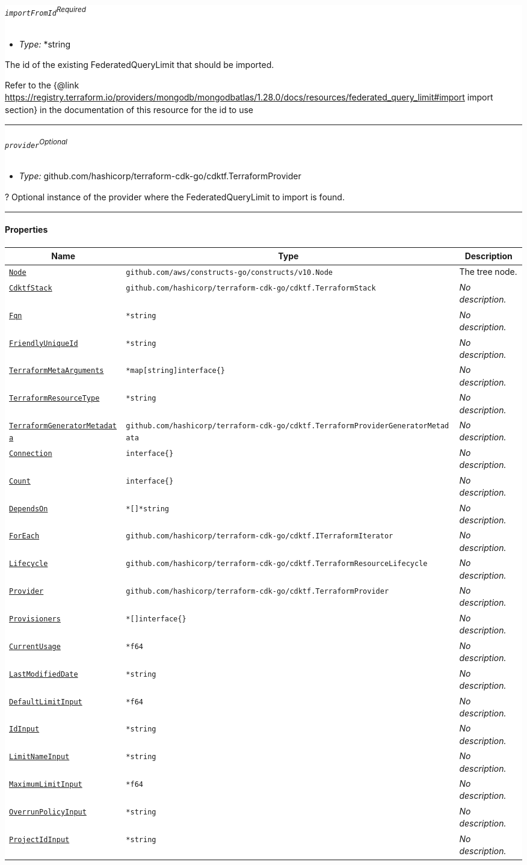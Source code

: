 
###### `importFromId`<sup>Required</sup> <a name="importFromId" id="@cdktf/provider-mongodbatlas.federatedQueryLimit.FederatedQueryLimit.generateConfigForImport.parameter.importFromId"></a>

- *Type:* *string

The id of the existing FederatedQueryLimit that should be imported.

Refer to the {@link https://registry.terraform.io/providers/mongodb/mongodbatlas/1.28.0/docs/resources/federated_query_limit#import import section} in the documentation of this resource for the id to use

---

###### `provider`<sup>Optional</sup> <a name="provider" id="@cdktf/provider-mongodbatlas.federatedQueryLimit.FederatedQueryLimit.generateConfigForImport.parameter.provider"></a>

- *Type:* github.com/hashicorp/terraform-cdk-go/cdktf.TerraformProvider

? Optional instance of the provider where the FederatedQueryLimit to import is found.

---

#### Properties <a name="Properties" id="Properties"></a>

| **Name** | **Type** | **Description** |
| --- | --- | --- |
| <code><a href="#@cdktf/provider-mongodbatlas.federatedQueryLimit.FederatedQueryLimit.property.node">Node</a></code> | <code>github.com/aws/constructs-go/constructs/v10.Node</code> | The tree node. |
| <code><a href="#@cdktf/provider-mongodbatlas.federatedQueryLimit.FederatedQueryLimit.property.cdktfStack">CdktfStack</a></code> | <code>github.com/hashicorp/terraform-cdk-go/cdktf.TerraformStack</code> | *No description.* |
| <code><a href="#@cdktf/provider-mongodbatlas.federatedQueryLimit.FederatedQueryLimit.property.fqn">Fqn</a></code> | <code>*string</code> | *No description.* |
| <code><a href="#@cdktf/provider-mongodbatlas.federatedQueryLimit.FederatedQueryLimit.property.friendlyUniqueId">FriendlyUniqueId</a></code> | <code>*string</code> | *No description.* |
| <code><a href="#@cdktf/provider-mongodbatlas.federatedQueryLimit.FederatedQueryLimit.property.terraformMetaArguments">TerraformMetaArguments</a></code> | <code>*map[string]interface{}</code> | *No description.* |
| <code><a href="#@cdktf/provider-mongodbatlas.federatedQueryLimit.FederatedQueryLimit.property.terraformResourceType">TerraformResourceType</a></code> | <code>*string</code> | *No description.* |
| <code><a href="#@cdktf/provider-mongodbatlas.federatedQueryLimit.FederatedQueryLimit.property.terraformGeneratorMetadata">TerraformGeneratorMetadata</a></code> | <code>github.com/hashicorp/terraform-cdk-go/cdktf.TerraformProviderGeneratorMetadata</code> | *No description.* |
| <code><a href="#@cdktf/provider-mongodbatlas.federatedQueryLimit.FederatedQueryLimit.property.connection">Connection</a></code> | <code>interface{}</code> | *No description.* |
| <code><a href="#@cdktf/provider-mongodbatlas.federatedQueryLimit.FederatedQueryLimit.property.count">Count</a></code> | <code>interface{}</code> | *No description.* |
| <code><a href="#@cdktf/provider-mongodbatlas.federatedQueryLimit.FederatedQueryLimit.property.dependsOn">DependsOn</a></code> | <code>*[]*string</code> | *No description.* |
| <code><a href="#@cdktf/provider-mongodbatlas.federatedQueryLimit.FederatedQueryLimit.property.forEach">ForEach</a></code> | <code>github.com/hashicorp/terraform-cdk-go/cdktf.ITerraformIterator</code> | *No description.* |
| <code><a href="#@cdktf/provider-mongodbatlas.federatedQueryLimit.FederatedQueryLimit.property.lifecycle">Lifecycle</a></code> | <code>github.com/hashicorp/terraform-cdk-go/cdktf.TerraformResourceLifecycle</code> | *No description.* |
| <code><a href="#@cdktf/provider-mongodbatlas.federatedQueryLimit.FederatedQueryLimit.property.provider">Provider</a></code> | <code>github.com/hashicorp/terraform-cdk-go/cdktf.TerraformProvider</code> | *No description.* |
| <code><a href="#@cdktf/provider-mongodbatlas.federatedQueryLimit.FederatedQueryLimit.property.provisioners">Provisioners</a></code> | <code>*[]interface{}</code> | *No description.* |
| <code><a href="#@cdktf/provider-mongodbatlas.federatedQueryLimit.FederatedQueryLimit.property.currentUsage">CurrentUsage</a></code> | <code>*f64</code> | *No description.* |
| <code><a href="#@cdktf/provider-mongodbatlas.federatedQueryLimit.FederatedQueryLimit.property.lastModifiedDate">LastModifiedDate</a></code> | <code>*string</code> | *No description.* |
| <code><a href="#@cdktf/provider-mongodbatlas.federatedQueryLimit.FederatedQueryLimit.property.defaultLimitInput">DefaultLimitInput</a></code> | <code>*f64</code> | *No description.* |
| <code><a href="#@cdktf/provider-mongodbatlas.federatedQueryLimit.FederatedQueryLimit.property.idInput">IdInput</a></code> | <code>*string</code> | *No description.* |
| <code><a href="#@cdktf/provider-mongodbatlas.federatedQueryLimit.FederatedQueryLimit.property.limitNameInput">LimitNameInput</a></code> | <code>*string</code> | *No description.* |
| <code><a href="#@cdktf/provider-mongodbatlas.federatedQueryLimit.FederatedQueryLimit.property.maximumLimitInput">MaximumLimitInput</a></code> | <code>*f64</code> | *No description.* |
| <code><a href="#@cdktf/provider-mongodbatlas.federatedQueryLimit.FederatedQueryLimit.property.overrunPolicyInput">OverrunPolicyInput</a></code> | <code>*string</code> | *No description.* |
| <code><a href="#@cdktf/provider-mongodbatlas.federatedQueryLimit.FederatedQueryLimit.property.projectIdInput">ProjectIdInput</a></code> | <code>*string</code> | *No description.* |